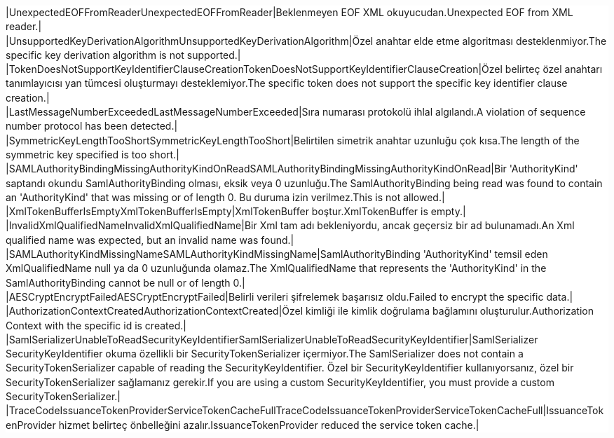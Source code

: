 |<span data-ttu-id="efd7d-183">UnexpectedEOFFromReader</span><span class="sxs-lookup"><span data-stu-id="efd7d-183">UnexpectedEOFFromReader</span></span>|<span data-ttu-id="efd7d-184">Beklenmeyen EOF XML okuyucudan.</span><span class="sxs-lookup"><span data-stu-id="efd7d-184">Unexpected EOF from XML reader.</span></span>|  
|<span data-ttu-id="efd7d-185">UnsupportedKeyDerivationAlgorithm</span><span class="sxs-lookup"><span data-stu-id="efd7d-185">UnsupportedKeyDerivationAlgorithm</span></span>|<span data-ttu-id="efd7d-186">Özel anahtar elde etme algoritması desteklenmiyor.</span><span class="sxs-lookup"><span data-stu-id="efd7d-186">The specific key derivation algorithm is not supported.</span></span>|  
|<span data-ttu-id="efd7d-187">TokenDoesNotSupportKeyIdentifierClauseCreation</span><span class="sxs-lookup"><span data-stu-id="efd7d-187">TokenDoesNotSupportKeyIdentifierClauseCreation</span></span>|<span data-ttu-id="efd7d-188">Özel belirteç özel anahtarı tanımlayıcısı yan tümcesi oluşturmayı desteklemiyor.</span><span class="sxs-lookup"><span data-stu-id="efd7d-188">The specific token does not support the specific key identifier clause creation.</span></span>|  
|<span data-ttu-id="efd7d-189">LastMessageNumberExceeded</span><span class="sxs-lookup"><span data-stu-id="efd7d-189">LastMessageNumberExceeded</span></span>|<span data-ttu-id="efd7d-190">Sıra numarası protokolü ihlal algılandı.</span><span class="sxs-lookup"><span data-stu-id="efd7d-190">A violation of sequence number protocol has been detected.</span></span>|  
|<span data-ttu-id="efd7d-191">SymmetricKeyLengthTooShort</span><span class="sxs-lookup"><span data-stu-id="efd7d-191">SymmetricKeyLengthTooShort</span></span>|<span data-ttu-id="efd7d-192">Belirtilen simetrik anahtar uzunluğu çok kısa.</span><span class="sxs-lookup"><span data-stu-id="efd7d-192">The length of the symmetric key specified is too short.</span></span>|  
|<span data-ttu-id="efd7d-193">SAMLAuthorityBindingMissingAuthorityKindOnRead</span><span class="sxs-lookup"><span data-stu-id="efd7d-193">SAMLAuthorityBindingMissingAuthorityKindOnRead</span></span>|<span data-ttu-id="efd7d-194">Bir 'AuthorityKind' saptandı okundu SamlAuthorityBinding olması, eksik veya 0 uzunluğu.</span><span class="sxs-lookup"><span data-stu-id="efd7d-194">The SamlAuthorityBinding being read was found to contain an 'AuthorityKind' that was missing or of length 0.</span></span>  <span data-ttu-id="efd7d-195">Bu duruma izin verilmez.</span><span class="sxs-lookup"><span data-stu-id="efd7d-195">This is not allowed.</span></span>|  
|<span data-ttu-id="efd7d-196">XmlTokenBufferIsEmpty</span><span class="sxs-lookup"><span data-stu-id="efd7d-196">XmlTokenBufferIsEmpty</span></span>|<span data-ttu-id="efd7d-197">XmlTokenBuffer boştur.</span><span class="sxs-lookup"><span data-stu-id="efd7d-197">XmlTokenBuffer is empty.</span></span>|  
|<span data-ttu-id="efd7d-198">InvalidXmlQualifiedName</span><span class="sxs-lookup"><span data-stu-id="efd7d-198">InvalidXmlQualifiedName</span></span>|<span data-ttu-id="efd7d-199">Bir Xml tam adı bekleniyordu, ancak geçersiz bir ad bulunamadı.</span><span class="sxs-lookup"><span data-stu-id="efd7d-199">An Xml qualified name was expected, but an invalid name  was found.</span></span>|  
|<span data-ttu-id="efd7d-200">SAMLAuthorityKindMissingName</span><span class="sxs-lookup"><span data-stu-id="efd7d-200">SAMLAuthorityKindMissingName</span></span>|<span data-ttu-id="efd7d-201">SamlAuthorityBinding 'AuthorityKind' temsil eden XmlQualifiedName null ya da 0 uzunluğunda olamaz.</span><span class="sxs-lookup"><span data-stu-id="efd7d-201">The XmlQualifiedName that represents the 'AuthorityKind' in the SamlAuthorityBinding cannot be null or of length 0.</span></span>|  
|<span data-ttu-id="efd7d-202">AESCryptEncryptFailed</span><span class="sxs-lookup"><span data-stu-id="efd7d-202">AESCryptEncryptFailed</span></span>|<span data-ttu-id="efd7d-203">Belirli verileri şifrelemek başarısız oldu.</span><span class="sxs-lookup"><span data-stu-id="efd7d-203">Failed to encrypt the specific data.</span></span>|  
|<span data-ttu-id="efd7d-204">AuthorizationContextCreated</span><span class="sxs-lookup"><span data-stu-id="efd7d-204">AuthorizationContextCreated</span></span>|<span data-ttu-id="efd7d-205">Özel kimliği ile kimlik doğrulama bağlamını oluşturulur.</span><span class="sxs-lookup"><span data-stu-id="efd7d-205">Authorization Context with the specific id is created.</span></span>|  
|<span data-ttu-id="efd7d-206">SamlSerializerUnableToReadSecurityKeyIdentifier</span><span class="sxs-lookup"><span data-stu-id="efd7d-206">SamlSerializerUnableToReadSecurityKeyIdentifier</span></span>|<span data-ttu-id="efd7d-207">SamlSerializer SecurityKeyIdentifier okuma özellikli bir SecurityTokenSerializer içermiyor.</span><span class="sxs-lookup"><span data-stu-id="efd7d-207">The SamlSerializer does not contain a SecurityTokenSerializer capable of reading the SecurityKeyIdentifier.</span></span> <span data-ttu-id="efd7d-208">Özel bir SecurityKeyIdentifier kullanıyorsanız, özel bir SecurityTokenSerializer sağlamanız gerekir.</span><span class="sxs-lookup"><span data-stu-id="efd7d-208">If you are using a custom SecurityKeyIdentifier, you must provide a custom SecurityTokenSerializer.</span></span>|  
|<span data-ttu-id="efd7d-209">TraceCodeIssuanceTokenProviderServiceTokenCacheFull</span><span class="sxs-lookup"><span data-stu-id="efd7d-209">TraceCodeIssuanceTokenProviderServiceTokenCacheFull</span></span>|<span data-ttu-id="efd7d-210">IssuanceTokenProvider hizmet belirteç önbelleğini azalır.</span><span class="sxs-lookup"><span data-stu-id="efd7d-210">IssuanceTokenProvider reduced the service token cache.</span></span>|  